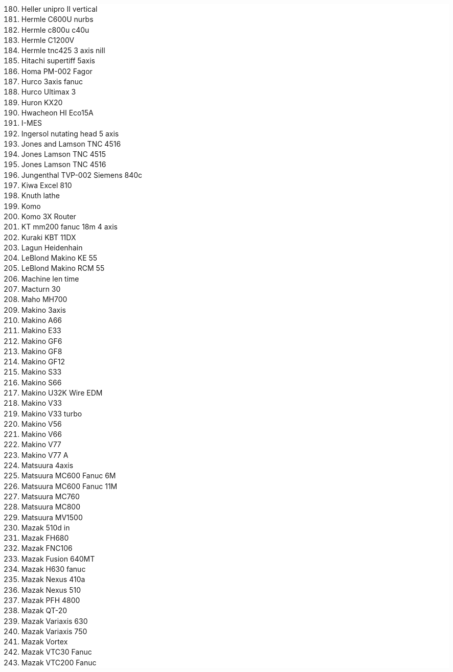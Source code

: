 180. Heller unipro II vertical
181. Hermle C600U nurbs
182. Hermle c800u c40u
183. Hermle C1200V
184. Hermle tnc425 3 axis nill
185. Hitachi supertiff 5axis
186. Homa PM-002 Fagor
187. Hurco 3axis fanuc
188. Hurco Ultimax 3
189. Huron KX20
190. Hwacheon HI Eco15A
191. I-MES
192. Ingersol nutating head 5 axis
193. Jones and Lamson TNC 4516
194. Jones Lamson TNC 4515
195. Jones Lamson TNC 4516
196. Jungenthal TVP-002 Siemens 840c
197. Kiwa Excel 810
198. Knuth lathe
199. Komo
200. Komo 3X Router
201. KT mm200 fanuc 18m 4 axis
202. Kuraki KBT 11DX
203. Lagun Heidenhain
204. LeBlond Makino KE 55
205. LeBlond Makino RCM 55
206. Machine len time
207. Macturn 30
208. Maho MH700
209. Makino 3axis
210. Makino A66
211. Makino E33
212. Makino GF6
213. Makino GF8
214. Makino GF12
215. Makino S33
216. Makino S66
217. Makino U32K Wire EDM
218. Makino V33
219. Makino V33 turbo
220. Makino V56
221. Makino V66
222. Makino V77
223. Makino V77 A
224. Matsuura 4axis
225. Matsuura MC600 Fanuc 6M
226. Matsuura MC600 Fanuc 11M
227. Matsuura MC760
228. Matsuura MC800
229. Matsuura MV1500
230. Mazak 510d in
231. Mazak FH680
232. Mazak FNC106
233. Mazak Fusion 640MT
234. Mazak H630 fanuc
235. Mazak Nexus 410a
236. Mazak Nexus 510
237. Mazak PFH 4800
238. Mazak QT-20
239. Mazak Variaxis 630
240. Mazak Variaxis 750
241. Mazak Vortex
242. Mazak VTC30 Fanuc
243. Mazak VTC200 Fanuc